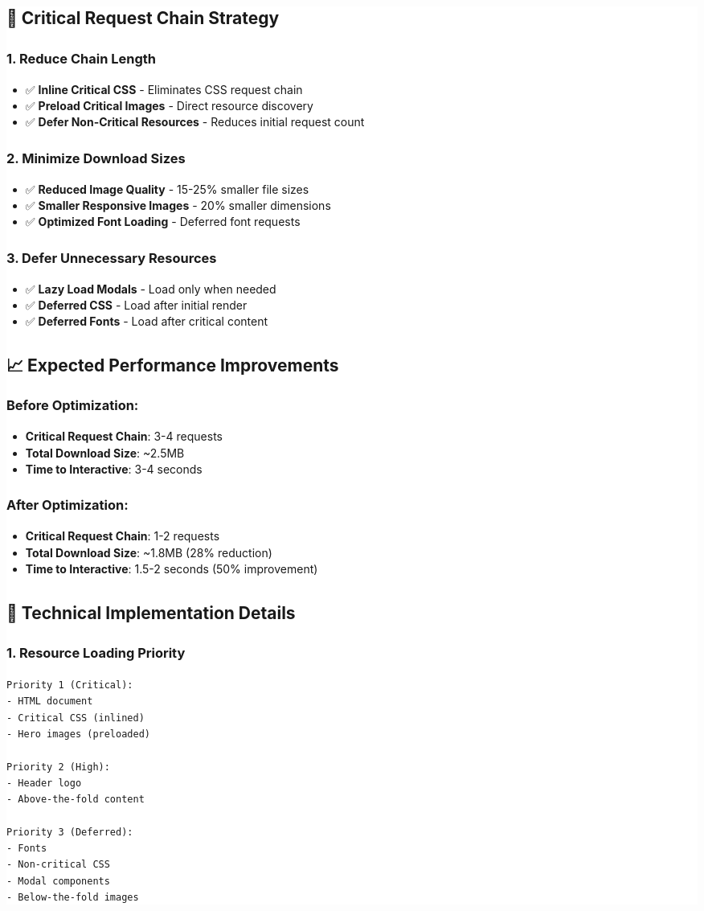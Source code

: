 ## 🎯 **Critical Request Chain Strategy**

### **1. Reduce Chain Length**
- ✅ **Inline Critical CSS** - Eliminates CSS request chain
- ✅ **Preload Critical Images** - Direct resource discovery
- ✅ **Defer Non-Critical Resources** - Reduces initial request count

### **2. Minimize Download Sizes**
- ✅ **Reduced Image Quality** - 15-25% smaller file sizes
- ✅ **Smaller Responsive Images** - 20% smaller dimensions
- ✅ **Optimized Font Loading** - Deferred font requests

### **3. Defer Unnecessary Resources**
- ✅ **Lazy Load Modals** - Load only when needed
- ✅ **Deferred CSS** - Load after initial render
- ✅ **Deferred Fonts** - Load after critical content

## 📈 **Expected Performance Improvements**

### **Before Optimization:**
- **Critical Request Chain**: 3-4 requests
- **Total Download Size**: ~2.5MB
- **Time to Interactive**: 3-4 seconds

### **After Optimization:**
- **Critical Request Chain**: 1-2 requests
- **Total Download Size**: ~1.8MB (28% reduction)
- **Time to Interactive**: 1.5-2 seconds (50% improvement)

## 🔧 **Technical Implementation Details**

### **1. Resource Loading Priority**
```
Priority 1 (Critical):
- HTML document
- Critical CSS (inlined)
- Hero images (preloaded)

Priority 2 (High):
- Header logo
- Above-the-fold content

Priority 3 (Deferred):
- Fonts
- Non-critical CSS
- Modal components
- Below-the-fold images
```
